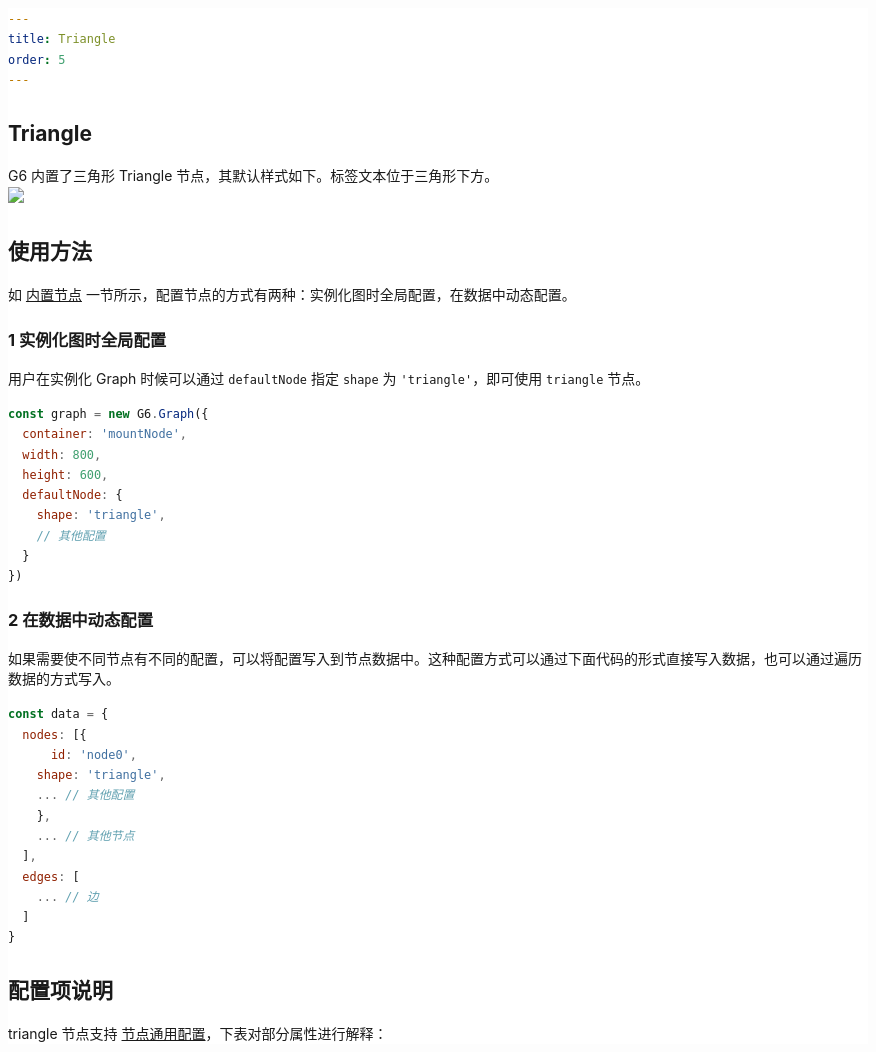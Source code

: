 ```yaml
---
title: Triangle
order: 5
---
```

## Triangle

G6 内置了三角形 Triangle 节点，其默认样式如下。标签文本位于三角形下方。<br /><img src='https://gw.alipayobjects.com/mdn/rms_f8c6a0/afts/img/A*FY1XQZHEc6YAAAAAAAAAAABkARQnAQ' width=100/>


## 使用方法
如 [内置节点](/zh/docs/manual/middle/elements/nodes/defaultNode) 一节所示，配置节点的方式有两种：实例化图时全局配置，在数据中动态配置。


### 1 实例化图时全局配置
用户在实例化 Graph 时候可以通过 `defaultNode` 指定 `shape` 为 `'triangle'`，即可使用 `triangle` 节点。
```javascript
const graph = new G6.Graph({
  container: 'mountNode',
  width: 800,
  height: 600,
  defaultNode: {
    shape: 'triangle',
    // 其他配置
  }
})
```


### 2 在数据中动态配置
如果需要使不同节点有不同的配置，可以将配置写入到节点数据中。这种配置方式可以通过下面代码的形式直接写入数据，也可以通过遍历数据的方式写入。
```javascript
const data = {
  nodes: [{
	  id: 'node0',
    shape: 'triangle',
    ... // 其他配置
    },
    ... // 其他节点
  ],
  edges: [
    ... // 边
  ]
}
```


## 配置项说明
triangle 节点支持 [节点通用配置](/zh/docs/manual/middle/elements/nodes/defaultNode#节点的通用属性)，下表对部分属性进行解释：
